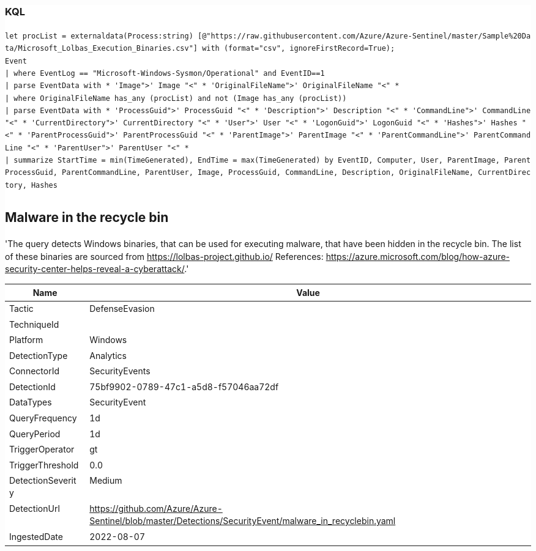 ### KQL
```kql
let procList = externaldata(Process:string) [@"https://raw.githubusercontent.com/Azure/Azure-Sentinel/master/Sample%20Data/Microsoft_Lolbas_Execution_Binaries.csv"] with (format="csv", ignoreFirstRecord=True);
Event
| where EventLog == "Microsoft-Windows-Sysmon/Operational" and EventID==1
| parse EventData with * 'Image">' Image "<" * 'OriginalFileName">' OriginalFileName "<" *
| where OriginalFileName has_any (procList) and not (Image has_any (procList))
| parse EventData with * 'ProcessGuid">' ProcessGuid "<" * 'Description">' Description "<" * 'CommandLine">' CommandLine "<" * 'CurrentDirectory">' CurrentDirectory "<" * 'User">' User "<" * 'LogonGuid">' LogonGuid "<" * 'Hashes">' Hashes "<" * 'ParentProcessGuid">' ParentProcessGuid "<" * 'ParentImage">' ParentImage "<" * 'ParentCommandLine">' ParentCommandLine "<" * 'ParentUser">' ParentUser "<" *
| summarize StartTime = min(TimeGenerated), EndTime = max(TimeGenerated) by EventID, Computer, User, ParentImage, ParentProcessGuid, ParentCommandLine, ParentUser, Image, ProcessGuid, CommandLine, Description, OriginalFileName, CurrentDirectory, Hashes

```

## Malware in the recycle bin

'The query detects Windows binaries, that can be used for executing malware, that have been hidden in the recycle bin. 
 The list of these binaries are sourced from https://lolbas-project.github.io/
 References: https://azure.microsoft.com/blog/how-azure-security-center-helps-reveal-a-cyberattack/.'

|Name | Value |
| --- | --- |
|Tactic | DefenseEvasion|
|TechniqueId | |
|Platform | Windows|
|DetectionType | Analytics |
|ConnectorId | SecurityEvents |
|DetectionId | 75bf9902-0789-47c1-a5d8-f57046aa72df |
|DataTypes | SecurityEvent |
|QueryFrequency | 1d |
|QueryPeriod | 1d |
|TriggerOperator | gt |
|TriggerThreshold | 0.0 |
|DetectionSeverity | Medium |
|DetectionUrl | https://github.com/Azure/Azure-Sentinel/blob/master/Detections/SecurityEvent/malware_in_recyclebin.yaml |
|IngestedDate | 2022-08-07 |
